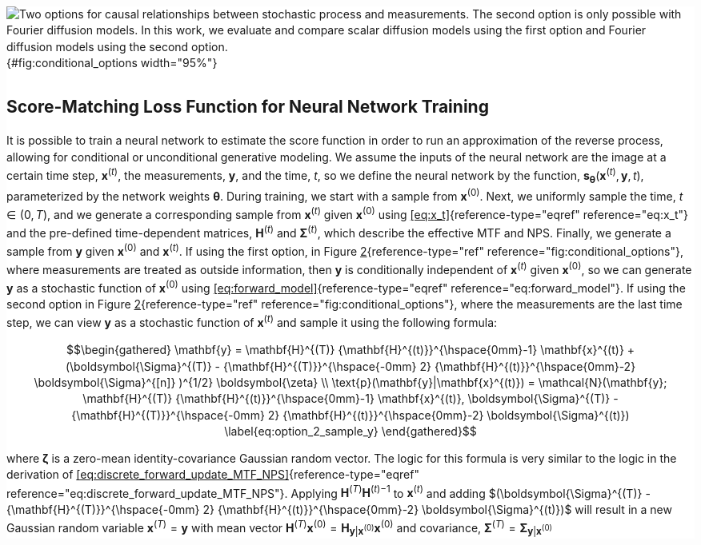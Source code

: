 ![Two options for causal relationships between stochastic process and
measurements. The second option is only possible with Fourier diffusion
models. In this work, we evaluate and compare scalar diffusion models
using the first option and Fourier diffusion models using the second
option. ](figures/conditional_options.png){#fig:conditional_options
width="95%"}

## Score-Matching Loss Function for Neural Network Training

It is possible to train a neural network to estimate the score function
in order to run an approximation of the reverse process, allowing for
conditional or unconditional generative modeling. We assume the inputs
of the neural network are the image at a certain time step,
$\mathbf{x}^{(t)}$, the measurements, $\mathbf{y}$, and the time, $t$,
so we define the neural network by the function,
$\mathbf{s}_{\boldsymbol{\theta}}(\mathbf{x}^{(t)}, \mathbf{y}, t)$,
parameterized by the network weights $\boldsymbol{\theta}$. During
training, we start with a sample from $\mathbf{x}^{(0)}$. Next, we
uniformly sample the time, $t\in (0,T)$, and we generate a corresponding
sample from $\mathbf{x}^{(t)}$ given $\mathbf{x}^{(0)}$ using
[\[eq:x_t\]](#eq:x_t){reference-type="eqref" reference="eq:x_t"} and the
pre-defined time-dependent matrices, $\mathbf{H}^{(t)}$ and
$\boldsymbol{\Sigma}^{(t)}$, which describe the effective MTF and NPS.
Finally, we generate a sample from $\mathbf{y}$ given $\mathbf{x}^{(0)}$
and $\mathbf{x}^{(t)}$. If using the first option, in Figure
[2](#fig:conditional_options){reference-type="ref"
reference="fig:conditional_options"}, where measurements are treated as
outside information, then $\mathbf{y}$ is conditionally independent of
$\mathbf{x}^{(t)}$ given $\mathbf{x}^{(0)}$, so we can generate
$\mathbf{y}$ as a stochastic function of $\mathbf{x}^{(0)}$ using
[\[eq:forward_model\]](#eq:forward_model){reference-type="eqref"
reference="eq:forward_model"}. If using the second option in Figure
[2](#fig:conditional_options){reference-type="ref"
reference="fig:conditional_options"}, where the measurements are the
last time step, we can view $\mathbf{y}$ as a stochastic function of
$\mathbf{x}^{(t)}$ and sample it using the following formula:

$$\begin{gathered}
    \mathbf{y} = \mathbf{H}^{(T)} {\mathbf{H}^{(t)}}^{\hspace{0mm}-1} \mathbf{x}^{(t)} + (\boldsymbol{\Sigma}^{(T)} -  {\mathbf{H}^{(T)}}^{\hspace{-0mm} 2} {\mathbf{H}^{(t)}}^{\hspace{0mm}-2} \boldsymbol{\Sigma}^{[n]} )^{1/2} \boldsymbol{\zeta} \\
    \text{p}(\mathbf{y}|\mathbf{x}^{(t)})  = \mathcal{N}(\mathbf{y}; \mathbf{H}^{(T)} {\mathbf{H}^{(t)}}^{\hspace{0mm}-1} \mathbf{x}^{(t)}, \boldsymbol{\Sigma}^{(T)} -  {\mathbf{H}^{(T)}}^{\hspace{-0mm} 2} {\mathbf{H}^{(t)}}^{\hspace{0mm}-2} \boldsymbol{\Sigma}^{(t)})
    \label{eq:option_2_sample_y}
\end{gathered}$$

where $\boldsymbol{\zeta}$ is a zero-mean identity-covariance Gaussian
random vector. The logic for this formula is very similar to the logic
in the derivation of
[\[eq:discrete_forward_update_MTF_NPS\]](#eq:discrete_forward_update_MTF_NPS){reference-type="eqref"
reference="eq:discrete_forward_update_MTF_NPS"}. Applying
$\mathbf{H}^{(T)}{\mathbf{H}^{(t)}}^{-1}$ to $\mathbf{x}^{(t)}$ and
adding
$(\boldsymbol{\Sigma}^{(T)} -  {\mathbf{H}^{(T)}}^{\hspace{-0mm} 2} {\mathbf{H}^{(t)}}^{\hspace{0mm}-2} \boldsymbol{\Sigma}^{(t)})$
will result in a new Gaussian random variable
$\mathbf{x}^{(T)}=\mathbf{y}$ with mean vector
$\mathbf{H}^{(T)} \mathbf{x}^{(0)} = \mathbf{H}_{\mathbf{y}|\mathbf{x}^{(0)}} \mathbf{x}^{(0)}$
and covariance,
$\boldsymbol{\Sigma}^{(T)} = \boldsymbol{\Sigma}_{\mathbf{y}|\mathbf{x}^{(0)}}$
